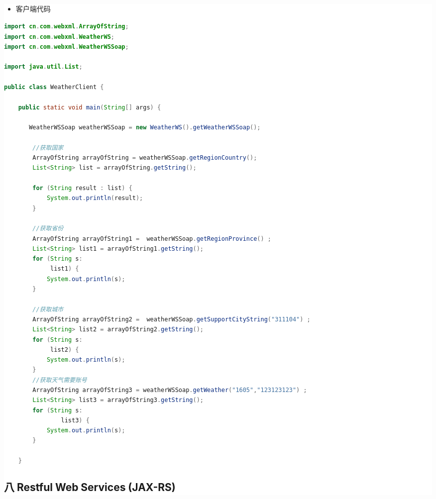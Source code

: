 - 客户端代码

```java
import cn.com.webxml.ArrayOfString;
import cn.com.webxml.WeatherWS;
import cn.com.webxml.WeatherWSSoap;

import java.util.List;

public class WeatherClient {

    public static void main(String[] args) {
        
       WeatherWSSoap weatherWSSoap = new WeatherWS().getWeatherWSSoap();
       
        //获取国家
        ArrayOfString arrayOfString = weatherWSSoap.getRegionCountry();
        List<String> list = arrayOfString.getString();

        for (String result : list) {
            System.out.println(result);
        }

        //获取省份
        ArrayOfString arrayOfString1 =  weatherWSSoap.getRegionProvince() ;
        List<String> list1 = arrayOfString1.getString();
        for (String s:
             list1) {
            System.out.println(s);
        }

		//获取城市
        ArrayOfString arrayOfString2 =  weatherWSSoap.getSupportCityString("311104") ;
        List<String> list2 = arrayOfString2.getString();
        for (String s:
             list2) {
            System.out.println(s);
        }
		//获取天气需要账号
        ArrayOfString arrayOfString3 = weatherWSSoap.getWeather("1605","123123123") ;
        List<String> list3 = arrayOfString3.getString();
        for (String s:
                list3) {
            System.out.println(s);
        }

    }
```



## 八 Restful Web Services (JAX-RS) 

